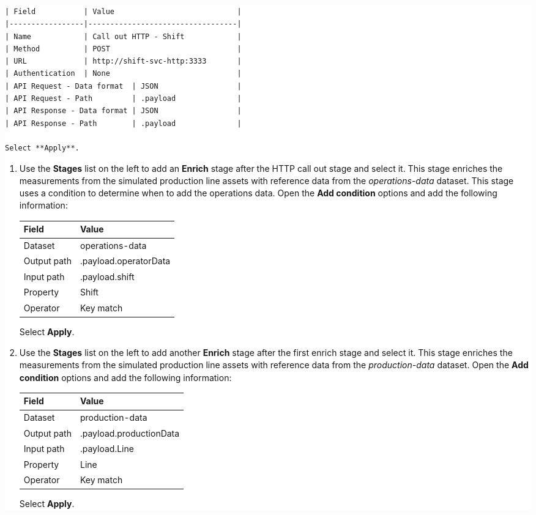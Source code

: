     | Field           | Value                            |
    |-----------------|----------------------------------|
    | Name            | Call out HTTP - Shift            |
    | Method          | POST                             |
    | URL             | http://shift-svc-http:3333       |
    | Authentication  | None                             |
    | API Request - Data format  | JSON                  |
    | API Request - Path         | .payload              |
    | API Response - Data format | JSON                  |
    | API Response - Path        | .payload              |

    Select **Apply**.

1. Use the **Stages** list on the left to add an **Enrich** stage after the HTTP call out stage and select it. This stage enriches the measurements from the simulated production line assets with reference data from the _operations-data_ dataset. This stage uses a condition to determine when to add the operations data. Open the **Add condition** options and add the following information:

    | Field           | Value                            |
    |-----------------|----------------------------------|
    | Dataset         | operations-data                  |
    | Output path     | .payload.operatorData            |
    | Input path      | .payload.shift                   |
    | Property        | Shift                            |
    | Operator        | Key match                        |

    Select **Apply**.

1. Use the **Stages** list on the left to add another **Enrich** stage after the first enrich stage and select it. This stage enriches the measurements from the simulated production line assets with reference data from the _production-data_ dataset. Open the **Add condition** options and add the following information:

    | Field           | Value                            |
    |-----------------|----------------------------------|
    | Dataset         | production-data                  |
    | Output path     | .payload.productionData          |
    | Input path      | .payload.Line                    |
    | Property        | Line                             |
    | Operator        | Key match                        |

    Select **Apply**.
